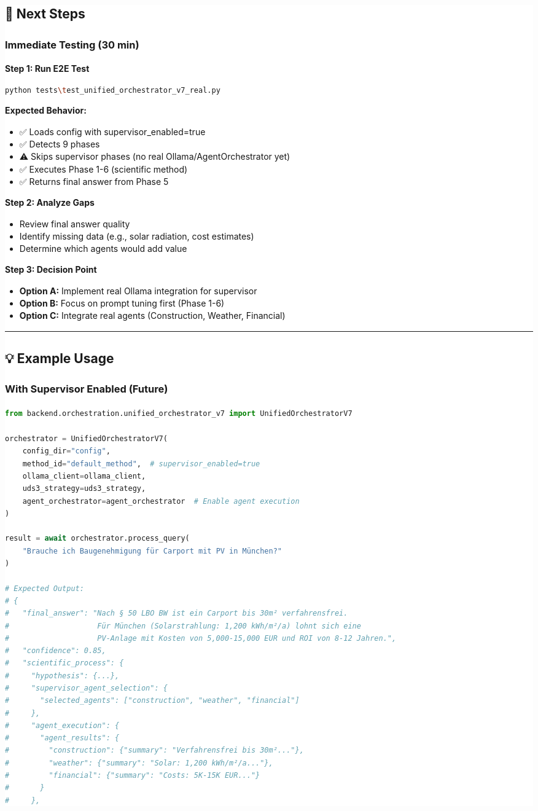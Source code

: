 ## 🚀 Next Steps

### Immediate Testing (30 min)

**Step 1: Run E2E Test**
```bash
python tests\test_unified_orchestrator_v7_real.py
```

**Expected Behavior:**
- ✅ Loads config with supervisor_enabled=true
- ✅ Detects 9 phases
- ⚠️ Skips supervisor phases (no real Ollama/AgentOrchestrator yet)
- ✅ Executes Phase 1-6 (scientific method)
- ✅ Returns final answer from Phase 5

**Step 2: Analyze Gaps**
- Review final answer quality
- Identify missing data (e.g., solar radiation, cost estimates)
- Determine which agents would add value

**Step 3: Decision Point**
- **Option A:** Implement real Ollama integration for supervisor
- **Option B:** Focus on prompt tuning first (Phase 1-6)
- **Option C:** Integrate real agents (Construction, Weather, Financial)

---

## 💡 Example Usage

### With Supervisor Enabled (Future)
```python
from backend.orchestration.unified_orchestrator_v7 import UnifiedOrchestratorV7

orchestrator = UnifiedOrchestratorV7(
    config_dir="config",
    method_id="default_method",  # supervisor_enabled=true
    ollama_client=ollama_client,
    uds3_strategy=uds3_strategy,
    agent_orchestrator=agent_orchestrator  # Enable agent execution
)

result = await orchestrator.process_query(
    "Brauche ich Baugenehmigung für Carport mit PV in München?"
)

# Expected Output:
# {
#   "final_answer": "Nach § 50 LBO BW ist ein Carport bis 30m² verfahrensfrei. 
#                    Für München (Solarstrahlung: 1,200 kWh/m²/a) lohnt sich eine 
#                    PV-Anlage mit Kosten von 5,000-15,000 EUR und ROI von 8-12 Jahren.",
#   "confidence": 0.85,
#   "scientific_process": {
#     "hypothesis": {...},
#     "supervisor_agent_selection": {
#       "selected_agents": ["construction", "weather", "financial"]
#     },
#     "agent_execution": {
#       "agent_results": {
#         "construction": {"summary": "Verfahrensfrei bis 30m²..."},
#         "weather": {"summary": "Solar: 1,200 kWh/m²/a..."},
#         "financial": {"summary": "Costs: 5K-15K EUR..."}
#       }
#     },
```